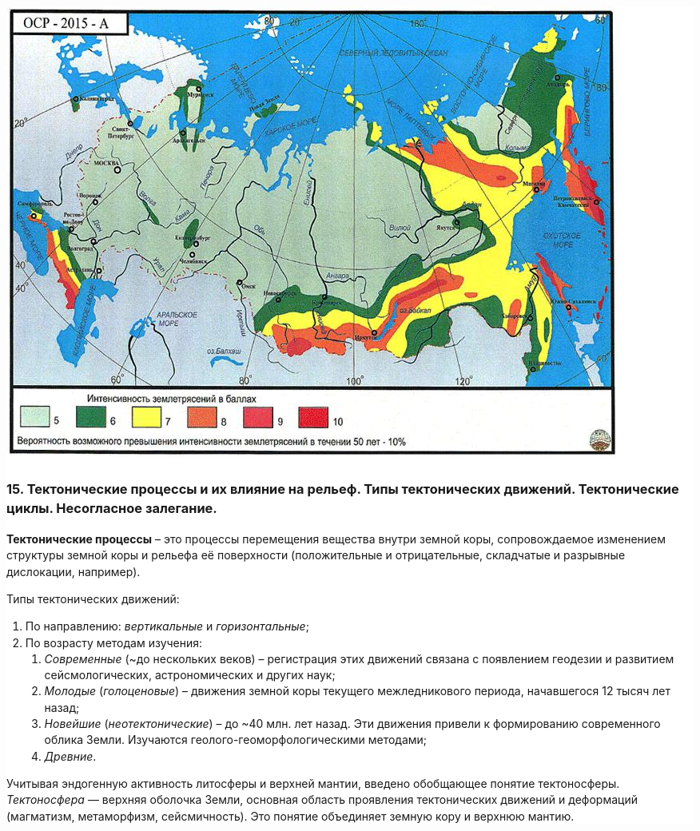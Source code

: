 ![](../media/geomorphology/gm-14-seismokarta-75.png)

### 15. Тектонические процессы и их влияние на рельеф. Типы тектонических движений. Тектонические циклы. Несогласное залегание.

**Тектонические процессы** – это процессы перемещения вещества внутри земной коры, сопровождаемое изменением структуры земной коры и рельефа её поверхности (положительные и отрицательные, складчатые и разрывные дислокации, например).

Типы тектонических движений:
1.  По направлению: *вертикальные* и *горизонтальные*;
2.  По возрасту методам изучения:
	1.  *Современные* (~до нескольких веков) – регистрация этих движений связана с появлением геодезии и развитием сейсмологических, астрономических и других наук;
	2.  *Молодые* (*голоценовые*) –  движения земной коры текущего межледникового периода, начавшегося 12 тысяч лет назад;
	3.  *Новейшие* (*неотектонические*) – до ~40 млн. лет назад. Эти движения привели к формированию современного облика Земли. Изучаются геолого-геоморфологическими методами;
	4.  *Древние*.

Учитывая эндогенную активность литосферы и верхней мантии, введено обобщающее понятие тектоносферы. *Тектоносфера* — верхняя оболочка Земли, основная область проявления тектонических движений и деформаций (магматизм, метаморфизм, сейсмичность). Это понятие объединяет земную кору и верхнюю мантию.
